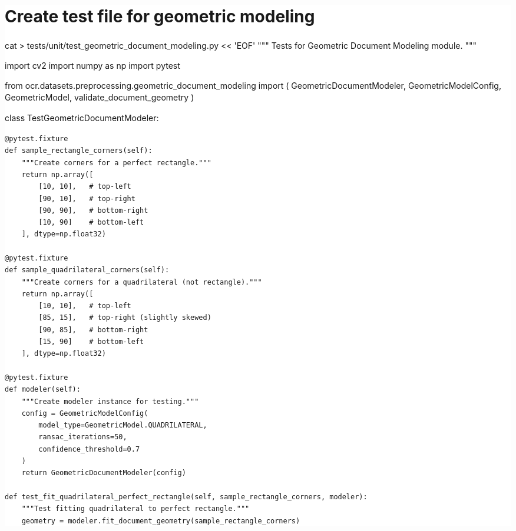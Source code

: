 # Create test file for geometric modeling
cat > tests/unit/test_geometric_document_modeling.py << 'EOF'
"""
Tests for Geometric Document Modeling module.
"""

import cv2
import numpy as np
import pytest

from ocr.datasets.preprocessing.geometric_document_modeling import (
    GeometricDocumentModeler,
    GeometricModelConfig,
    GeometricModel,
    validate_document_geometry
)

class TestGeometricDocumentModeler:

    @pytest.fixture
    def sample_rectangle_corners(self):
        """Create corners for a perfect rectangle."""
        return np.array([
            [10, 10],   # top-left
            [90, 10],   # top-right
            [90, 90],   # bottom-right
            [10, 90]    # bottom-left
        ], dtype=np.float32)

    @pytest.fixture
    def sample_quadrilateral_corners(self):
        """Create corners for a quadrilateral (not rectangle)."""
        return np.array([
            [10, 10],   # top-left
            [85, 15],   # top-right (slightly skewed)
            [90, 85],   # bottom-right
            [15, 90]    # bottom-left
        ], dtype=np.float32)

    @pytest.fixture
    def modeler(self):
        """Create modeler instance for testing."""
        config = GeometricModelConfig(
            model_type=GeometricModel.QUADRILATERAL,
            ransac_iterations=50,
            confidence_threshold=0.7
        )
        return GeometricDocumentModeler(config)

    def test_fit_quadrilateral_perfect_rectangle(self, sample_rectangle_corners, modeler):
        """Test fitting quadrilateral to perfect rectangle."""
        geometry = modeler.fit_document_geometry(sample_rectangle_corners)
